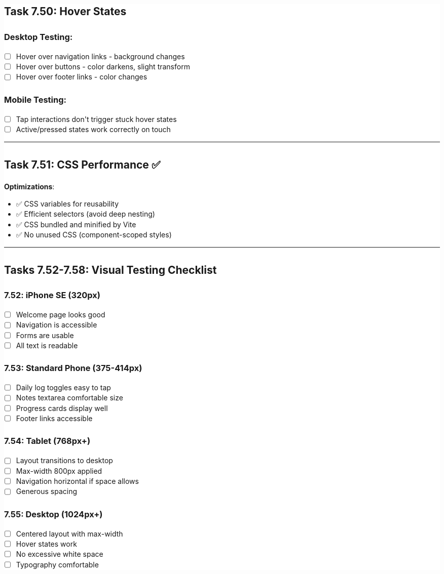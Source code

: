 
## Task 7.50: Hover States

### Desktop Testing:
- [ ] Hover over navigation links - background changes
- [ ] Hover over buttons - color darkens, slight transform
- [ ] Hover over footer links - color changes

### Mobile Testing:
- [ ] Tap interactions don't trigger stuck hover states
- [ ] Active/pressed states work correctly on touch

---

## Task 7.51: CSS Performance ✅

**Optimizations**:
- ✅ CSS variables for reusability
- ✅ Efficient selectors (avoid deep nesting)
- ✅ CSS bundled and minified by Vite
- ✅ No unused CSS (component-scoped styles)

---

## Tasks 7.52-7.58: Visual Testing Checklist

### 7.52: iPhone SE (320px)
- [ ] Welcome page looks good
- [ ] Navigation is accessible
- [ ] Forms are usable
- [ ] All text is readable

### 7.53: Standard Phone (375-414px)
- [ ] Daily log toggles easy to tap
- [ ] Notes textarea comfortable size
- [ ] Progress cards display well
- [ ] Footer links accessible

### 7.54: Tablet (768px+)
- [ ] Layout transitions to desktop
- [ ] Max-width 800px applied
- [ ] Navigation horizontal if space allows
- [ ] Generous spacing

### 7.55: Desktop (1024px+)
- [ ] Centered layout with max-width
- [ ] Hover states work
- [ ] No excessive white space
- [ ] Typography comfortable
